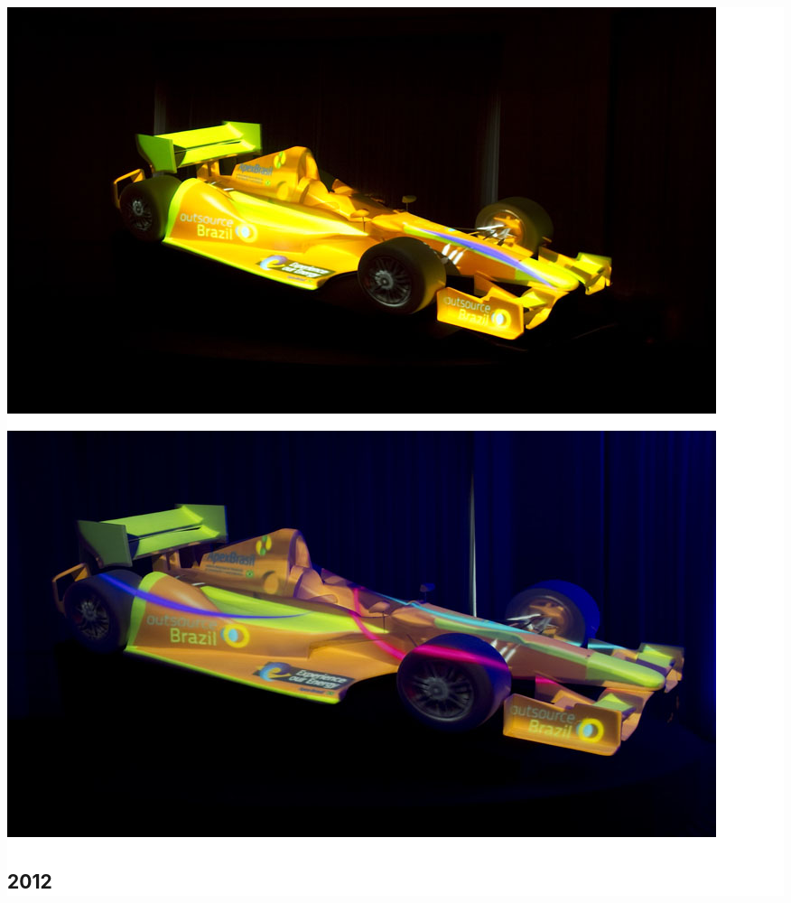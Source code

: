 ![](../../../.gitbook/assets/mf-2011-12-apex-indy-5-.jpg)

![](../../../.gitbook/assets/mf-2011-12-apex-indy-3-.jpg)

## 2012
